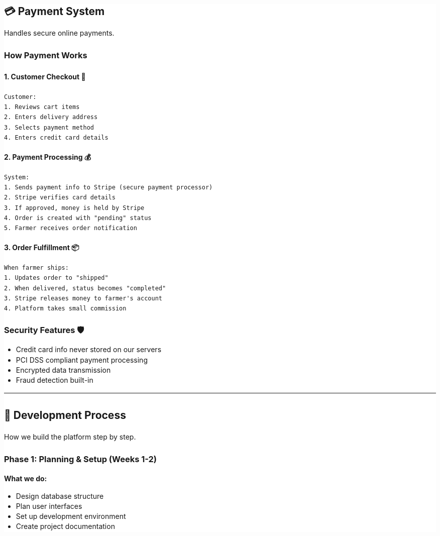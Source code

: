 
## 💳 Payment System

Handles secure online payments.

### How Payment Works

#### 1. Customer Checkout 🛒
```
Customer:
1. Reviews cart items
2. Enters delivery address
3. Selects payment method
4. Enters credit card details
```

#### 2. Payment Processing 💰
```
System:
1. Sends payment info to Stripe (secure payment processor)
2. Stripe verifies card details
3. If approved, money is held by Stripe
4. Order is created with "pending" status
5. Farmer receives order notification
```

#### 3. Order Fulfillment 📦
```
When farmer ships:
1. Updates order to "shipped"
2. When delivered, status becomes "completed"
3. Stripe releases money to farmer's account
4. Platform takes small commission
```

### Security Features 🛡️
- Credit card info never stored on our servers
- PCI DSS compliant payment processing
- Encrypted data transmission
- Fraud detection built-in

---

## 🚀 Development Process

How we build the platform step by step.

### Phase 1: Planning & Setup (Weeks 1-2)
**What we do:**
- Design database structure
- Plan user interfaces
- Set up development environment
- Create project documentation

